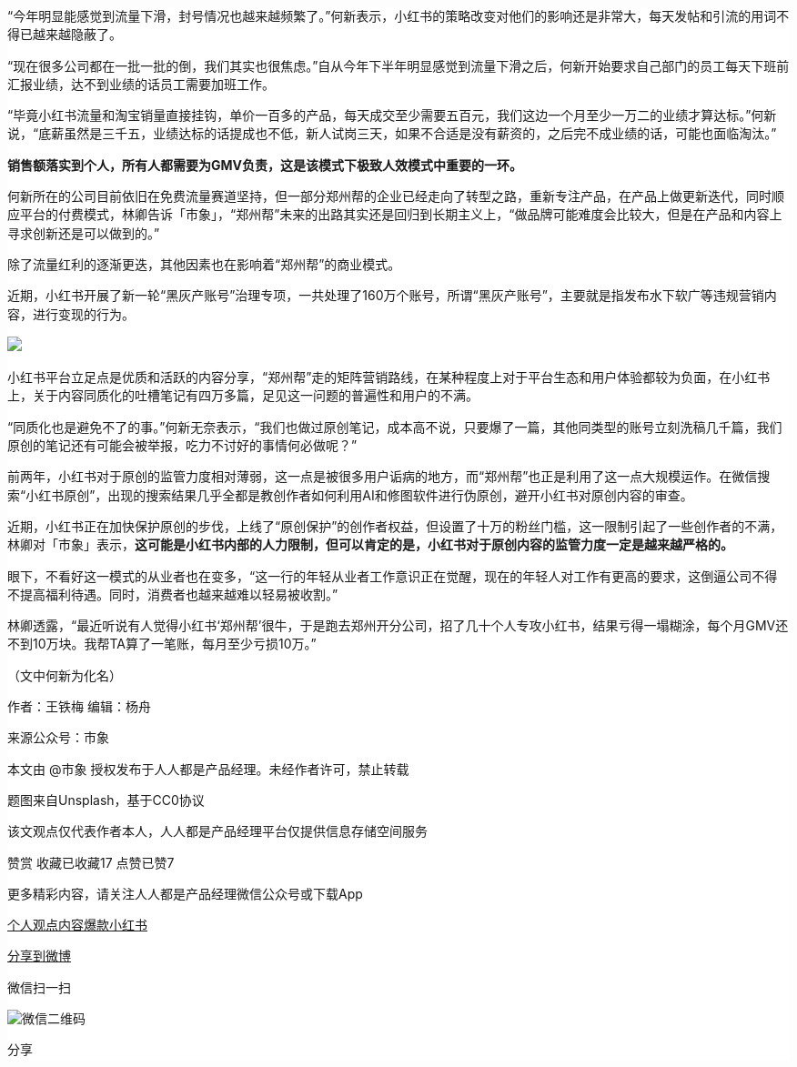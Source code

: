 “今年明显能感觉到流量下滑，封号情况也越来越频繁了。”何新表示，小红书的策略改变对他们的影响还是非常大，每天发帖和引流的用词不得已越来越隐蔽了。

“现在很多公司都在一批一批的倒，我们其实也很焦虑。”自从今年下半年明显感觉到流量下滑之后，何新开始要求自己部门的员工每天下班前汇报业绩，达不到业绩的话员工需要加班工作。

“毕竟小红书流量和淘宝销量直接挂钩，单价一百多的产品，每天成交至少需要五百元，我们这边一个月至少一万二的业绩才算达标。”何新说，“底薪虽然是三千五，业绩达标的话提成也不低，新人试岗三天，如果不合适是没有薪资的，之后完不成业绩的话，可能也面临淘汰。”

**销售额落实到个人，所有人都需要为GMV负责，这是该模式下极致人效模式中重要的一环。**

何新所在的公司目前依旧在免费流量赛道坚持，但一部分郑州帮的企业已经走向了转型之路，重新专注产品，在产品上做更新迭代，同时顺应平台的付费模式，林卿告诉「市象」，“郑州帮”未来的出路其实还是回归到长期主义上，“做品牌可能难度会比较大，但是在产品和内容上寻求创新还是可以做到的。”

除了流量红利的逐渐更迭，其他因素也在影响着“郑州帮”的商业模式。

近期，小红书开展了新一轮“黑灰产账号”治理专项，一共处理了160万个账号，所谓“黑灰产账号”，主要就是指发布水下软广等违规营销内容，进行变现的行为。

![](https://image.woshipm.com/wp-files/2025/01/n3Y3yGF3C9wNQGCKfUSE.png)

小红书平台立足点是优质和活跃的内容分享，“郑州帮”走的矩阵营销路线，在某种程度上对于平台生态和用户体验都较为负面，在小红书上，关于内容同质化的吐槽笔记有四万多篇，足见这一问题的普遍性和用户的不满。

“同质化也是避免不了的事。”何新无奈表示，“我们也做过原创笔记，成本高不说，只要爆了一篇，其他同类型的账号立刻洗稿几千篇，我们原创的笔记还有可能会被举报，吃力不讨好的事情何必做呢？”

前两年，小红书对于原创的监管力度相对薄弱，这一点是被很多用户诟病的地方，而“郑州帮”也正是利用了这一点大规模运作。在微信搜索“小红书原创”，出现的搜索结果几乎全都是教创作者如何利用AI和修图软件进行伪原创，避开小红书对原创内容的审查。

近期，小红书正在加快保护原创的步伐，上线了“原创保护”的创作者权益，但设置了十万的粉丝门槛，这一限制引起了一些创作者的不满，林卿对「市象」表示，**这可能是小红书内部的人力限制，但可以肯定的是，小红书对于原创内容的监管力度一定是越来越严格的。**

眼下，不看好这一模式的从业者也在变多，“这一行的年轻从业者工作意识正在觉醒，现在的年轻人对工作有更高的要求，这倒逼公司不得不提高福利待遇。同时，消费者也越来越难以轻易被收割。”

林卿透露，“最近听说有人觉得小红书‘郑州帮’很牛，于是跑去郑州开分公司，招了几十个人专攻小红书，结果亏得一塌糊涂，每个月GMV还不到10万块。我帮TA算了一笔账，每月至少亏损10万。”

（文中何新为化名）

作者：王铁梅 编辑：杨舟

来源公众号：市象

本文由 @市象 授权发布于人人都是产品经理。未经作者许可，禁止转载

题图来自Unsplash，基于CC0协议

该文观点仅代表作者本人，人人都是产品经理平台仅提供信息存储空间服务

赞赏 收藏已收藏17 点赞已赞7

更多精彩内容，请关注人人都是产品经理微信公众号或下载App

[个人观点](https://www.woshipm.com/tag/%e4%b8%aa%e4%ba%ba%e8%a7%82%e7%82%b9)[内容爆款](https://www.woshipm.com/tag/%e5%86%85%e5%ae%b9%e7%88%86%e6%ac%be)[小红书](https://www.woshipm.com/tag/%e5%b0%8f%e7%ba%a2%e4%b9%a6)

[分享到微博](https://service.weibo.com/share/share.php?appkey=2775287854&title=被神话的小红书“郑州帮”：当爆款制造机失灵&url=https://www.woshipm.com/it/6167238.html&pic=https://image.woshipm.com/2023/04/13/56b2f584-d9ef-11ed-889f-00163e0b5ff3.jpg)

微信扫一扫

![微信二维码](https://api.pwmqr.com/qrcode/create/?url=https://www.woshipm.com/it/6167238.html)

分享